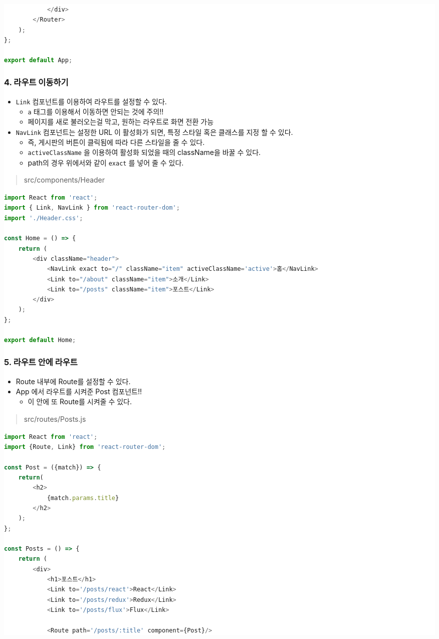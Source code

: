   ```javascript
              </div>
          </Router>
      );
  };

  export default App;
  ```

  ### 4. 라우트 이동하기
  - `Link` 컴포넌트를 이용하여 라우트를 설정할 수 있다.
    - `a` 태그를 이용해서 이동하면 안되는 것에 주의!!
    - 페이지를 새로 불러오는걸 막고, 원하는 라우트로 화면 전환 가능
  - `NavLink` 컴포넌트는 설정한 URL 이 활성화가 되면, 특정 스타일 혹은 클래스를 지정 할 수 있다.
    - 즉, 게시판의 버튼이 클릭됨에 따라 다른 스타일을 줄 수 있다.
    - `activeClassName` 을 이용하여 활성화 되었을 때의 className을 바꿀 수 있다.
    - path의 경우 위에서와 같이 `exact` 를 넣어 줄 수 있다.

  > src/components/Header

  ```javascript
  import React from 'react';
  import { Link, NavLink } from 'react-router-dom';
  import './Header.css';

  const Home = () => {
      return (
          <div className="header">
              <NavLink exact to="/" className="item" activeClassName='active'>홈</NavLink>
              <Link to="/about" className="item">소개</Link>
              <Link to="/posts" className="item">포스트</Link>
          </div>
      );
  };

  export default Home;
  ```

  ### 5. 라우트 안에 라우트
  - Route 내부에 Route를 설정할 수 있다.
  - App 에서 라우트를 시켜준 Post 컴포넌트!!
    - 이 안에 또 Route를 시켜줄 수 있다.

  > src/routes/Posts.js

  ```javascript
  import React from 'react';
  import {Route, Link} from 'react-router-dom';

  const Post = ({match}) => {
      return(
          <h2>
              {match.params.title}
          </h2>
      );
  };

  const Posts = () => {
      return (
          <div>
              <h1>포스트</h1>
              <Link to='/posts/react'>React</Link>
              <Link to='/posts/redux'>Redux</Link>
              <Link to='/posts/flux'>Flux</Link>

              <Route path='/posts/:title' component={Post}/>
  ```